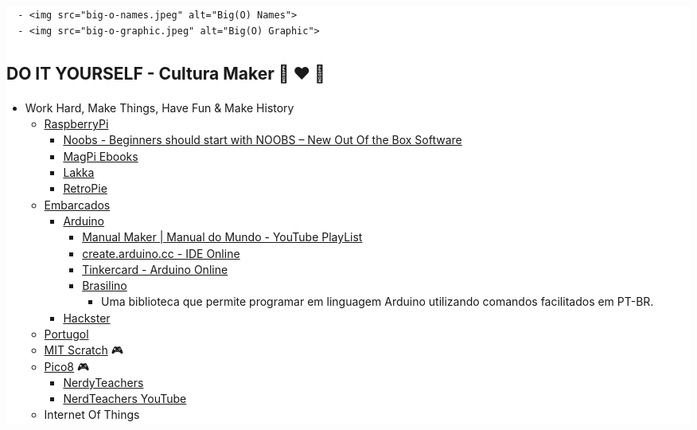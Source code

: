       - <img src="big-o-names.jpeg" alt="Big(O) Names">
      - <img src="big-o-graphic.jpeg" alt="Big(O) Graphic">


## DO IT YOURSELF - Cultura Maker :baby: :heart: :muscle:

 - Work Hard, Make Things, Have Fun & Make History
   - [RaspberryPi](https://www.raspberrypi.org/homepage-9df4b/)
      - [Noobs - Beginners should start with NOOBS – New Out Of the Box Software](https://www.raspberrypi.org/downloads/noobs/)
      - [MagPi Ebooks](https://www.raspberrypi.org/magpi-issues/)
      - [Lakka](https://www.lakka.tv/)
      - [RetroPie](https://retropie.org.uk/)
   - [Embarcados](https://www.embarcados.com.br/)
      - [Arduino](https://www.arduino.cc/)
         - [Manual Maker | Manual do Mundo - YouTube PlayList](https://www.youtube.com/watch?v=gcBN4NLqz_U&list=PLYjrJH3e_wDNLUTN32WittrpBxeleEqNp)
         - [create.arduino.cc - IDE Online](https://create.arduino.cc/)
         - [Tinkercard - Arduino Online](https://www.tinkercad.com/)
         - [Brasilino](https://otacilion.github.io/Brasilino/)
            - Uma biblioteca que permite programar em linguagem Arduino utilizando comandos facilitados em PT-BR.
      - [Hackster](https://www.hackster.io/)
   - [Portugol](http://lite.acad.univali.br/portugol/)
   - [MIT Scratch](https://scratch.mit.edu/projects/editor/) :video_game:
   - [Pico8](https://www.lexaloffle.com/pico-8.php) :video_game:
      - [NerdyTeachers](https://nerdyteachers.com/)
      - [NerdTeachers YouTube](https://www.youtube.com/channel/UCbMjF_cWciuBUZjILNL1fyA)
   - Internet Of Things